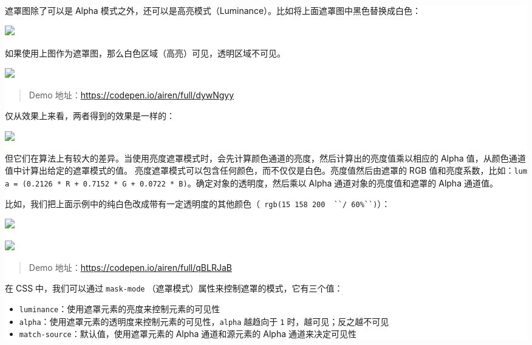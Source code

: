   


遮罩图除了可以是 Alpha 模式之外，还可以是高亮模式（Luminance）。比如将上面遮罩图中黑色替换成白色：

  


![](https://p3-juejin.byteimg.com/tos-cn-i-k3u1fbpfcp/e49695019d3a4053aa0447b9dfbe299f~tplv-k3u1fbpfcp-jj-mark:0:0:0:0:q75.image#?w=2300&h=1498&s=263367&e=jpg&b=b5b5b5)

  


如果使用上图作为遮罩图，那么白色区域（高亮）可见，透明区域不可见。

  


![](https://p3-juejin.byteimg.com/tos-cn-i-k3u1fbpfcp/ebecbf4149514d0e807d3bda8af73e02~tplv-k3u1fbpfcp-jj-mark:0:0:0:0:q75.image#?w=968&h=622&s=2879497&e=gif&f=149&b=4a4969)

  


> Demo 地址：https://codepen.io/airen/full/dywNgyy

  


仅从效果上来看，两者得到的效果是一样的：

  


![](https://p3-juejin.byteimg.com/tos-cn-i-k3u1fbpfcp/641e33193b874b7e8af2b21b22fecc51~tplv-k3u1fbpfcp-jj-mark:0:0:0:0:q75.image#?w=2204&h=1930&s=1252812&e=jpg&b=555775)

  


但它们在算法上有较大的差异。当使用亮度遮罩模式时，会先计算颜色通道的亮度，然后计算出的亮度值乘以相应的 Alpha 值，从颜色通道值中计算出给定的遮罩模式的值。 亮度遮罩模式可以包含任何颜色，而不仅仅是白色。亮度值然后由遮罩的 RGB 值和亮度系数，比如：`luma = (0.2126 * R + 0.7152 * G + 0.0722 * B)`。确定对象的透明度，然后乘以 Alpha 通道对象的亮度值和遮罩的 Alpha 通道值。

  


比如，我们把上面示例中的纯白色改成带有一定透明度的其他颜色（` rgb(15 158 200  ``/ 60%``)`）：

  


![](https://p3-juejin.byteimg.com/tos-cn-i-k3u1fbpfcp/5662d8f206c844f19501be6244560204~tplv-k3u1fbpfcp-jj-mark:0:0:0:0:q75.image#?w=2300&h=1498&s=320764&e=jpg&b=b5b5b5)

  


![](https://p3-juejin.byteimg.com/tos-cn-i-k3u1fbpfcp/d2228ed93fd0479fb08d21c16c006717~tplv-k3u1fbpfcp-jj-mark:0:0:0:0:q75.image#?w=852&h=570&s=3966942&e=gif&f=167&b=4a4969)

  


> Demo 地址：https://codepen.io/airen/full/qBLRJaB

  


在 CSS 中，我们可以通过 `mask-mode` （遮罩模式）属性来控制遮罩的模式，它有三个值：

  


-   `luminance`：使用遮罩元素的亮度来控制元素的可见性
-   `alpha`：使用遮罩元素的透明度来控制元素的可见性，`alpha` 越趋向于 `1` 时，越可见；反之越不可见
-   `match-source`：默认值，使用遮罩元素的 Alpha 通道和源元素的 Alpha 通道来决定可见性
